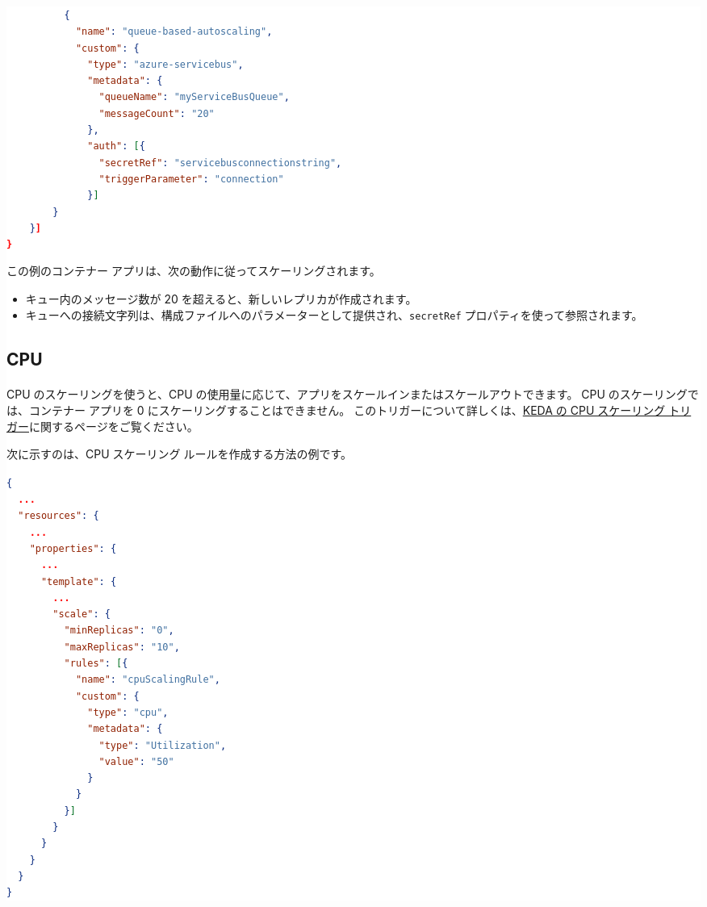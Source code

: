 ```json
          {
            "name": "queue-based-autoscaling",
            "custom": {
              "type": "azure-servicebus",
              "metadata": {
                "queueName": "myServiceBusQueue",
                "messageCount": "20"
              },
              "auth": [{
                "secretRef": "servicebusconnectionstring",
                "triggerParameter": "connection"
              }]
        }
    }]
}
```

この例のコンテナー アプリは、次の動作に従ってスケーリングされます。

- キュー内のメッセージ数が 20 を超えると、新しいレプリカが作成されます。
- キューへの接続文字列は、構成ファイルへのパラメーターとして提供され、`secretRef` プロパティを使って参照されます。

## <a name="cpu"></a>CPU

CPU のスケーリングを使うと、CPU の使用量に応じて、アプリをスケールインまたはスケールアウトできます。 CPU のスケーリングでは、コンテナー アプリを 0 にスケーリングすることはできません。 このトリガーについて詳しくは、[KEDA の CPU スケーリング トリガー](https://keda.sh/docs/scalers/cpu/)に関するページをご覧ください。

次に示すのは、CPU スケーリング ルールを作成する方法の例です。

```json
{
  ...
  "resources": {
    ...
    "properties": {
      ...
      "template": {
        ...
        "scale": {
          "minReplicas": "0",
          "maxReplicas": "10",
          "rules": [{
            "name": "cpuScalingRule",
            "custom": {
              "type": "cpu",
              "metadata": {
                "type": "Utilization",
                "value": "50"
              }
            }
          }]
        }
      }
    }
  }
}
```
